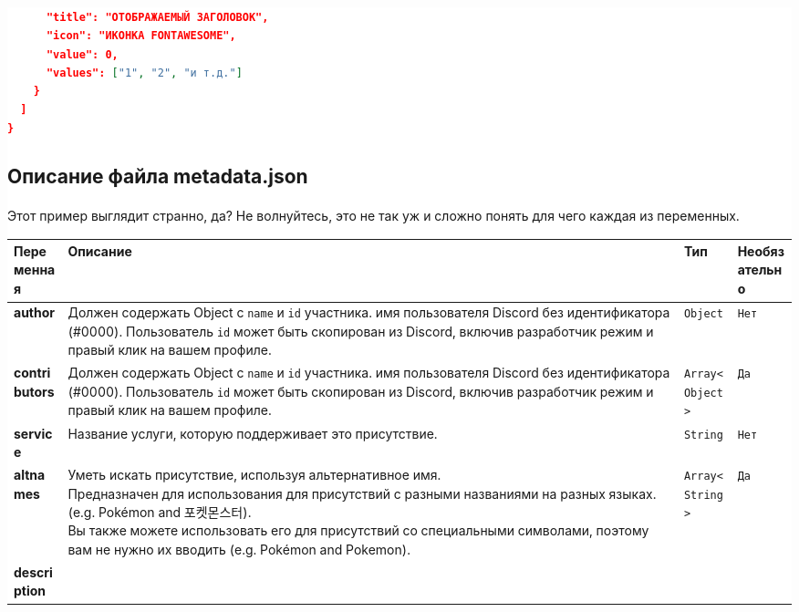 ```json
      "title": "ОТОБРАЖАЕМЫЙ ЗАГОЛОВОК",
      "icon": "ИКОНКА FONTAWESOME",
      "value": 0,
      "values": ["1", "2", "и т.д."]
    }
  ]
}
```

## Описание файла metadata.json

Этот пример выглядит странно, да? Не волнуйтесь, это не так уж и сложно понять для чего каждая из переменных.

<table>
  <thead>
    <tr>
      <th style="text-align:left">Переменная</th>
      <th style="text-align:left">Описание</th>
      <th style="text-align:left">Тип</th>
      <th style="text-align:left">Необязательно</th>
    </tr>
  </thead>
  <tbody>
    <tr>
      <td style="text-align:left"><b>author</b></td>
      <td style="text-align:left">Должен содержать Object с <code>name</code> и <code>id</code> участника. имя пользователя Discord без идентификатора (#0000). Пользователь <code>id</code> может быть скопирован из Discord, включив разработчик
        режим и правый клик на вашем профиле.</td>
      <td style="text-align:left"><code>Object</code></td>
      <td style="text-align:left"><code>Нет</code></td>
    </tr>
    <tr>
      <td style="text-align:left"><b>contributors</b></td>
      <td style="text-align:left">Должен содержать Object с <code>name</code> и <code>id</code> участника. имя пользователя Discord без идентификатора (#0000). Пользователь <code>id</code> может быть скопирован из Discord, включив разработчик
        режим и правый клик на вашем профиле.</td>
      <td style="text-align:left"><code>Array&lt;Object&gt;</code></td>
      <td style="text-align:left"><code>Да</code></td>
    </tr>
    <tr>
      <td style="text-align:left"><b>service</b></td>
      <td style="text-align:left">Название услуги, которую поддерживает это присутствие.</td>
      <td style="text-align:left"><code>String</code></td>
      <td style="text-align:left"><code>Нет</code></td>
    </tr>
    <tr>
      <td style="text-align:left"><b>altnames</b></td>
      <td style="text-align:left">Уметь искать присутствие, используя альтернативное имя.<br>
      Предназначен для использования для присутствий с разными названиями на разных языках. (e.g. Pokémon and 포켓몬스터).<br>
      Вы также можете использовать его для присутствий со специальными символами, поэтому вам не нужно их вводить (e.g. Pokémon and Pokemon).</td>
      <td style="text-align:left"><code>Array&lt;String&gt;</code></td>
      <td style="text-align:left"><code>Да</code></td>
    </tr>
    <tr>
      <td style="text-align:left"><b>description</b></td>